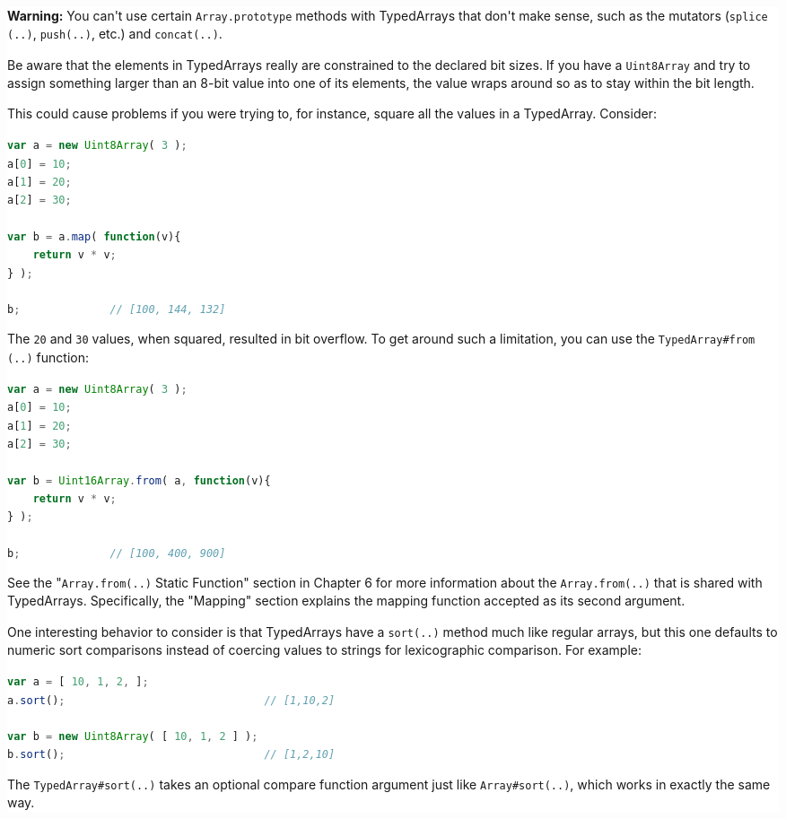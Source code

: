 **Warning:** You can't use certain `Array.prototype` methods with TypedArrays that don't make sense, such as the mutators (`splice(..)`, `push(..)`, etc.) and `concat(..)`.

Be aware that the elements in TypedArrays really are constrained to the declared bit sizes. If you have a `Uint8Array` and try to assign something larger than an 8-bit value into one of its elements, the value wraps around so as to stay within the bit length.

This could cause problems if you were trying to, for instance, square all the values in a TypedArray. Consider:

```js
var a = new Uint8Array( 3 );
a[0] = 10;
a[1] = 20;
a[2] = 30;

var b = a.map( function(v){
	return v * v;
} );

b;				// [100, 144, 132]
```

The `20` and `30` values, when squared, resulted in bit overflow. To get around such a limitation, you can use the `TypedArray#from(..)` function:

```js
var a = new Uint8Array( 3 );
a[0] = 10;
a[1] = 20;
a[2] = 30;

var b = Uint16Array.from( a, function(v){
	return v * v;
} );

b;				// [100, 400, 900]
```

See the "`Array.from(..)` Static Function" section in Chapter 6 for more information about the `Array.from(..)` that is shared with TypedArrays. Specifically, the "Mapping" section explains the mapping function accepted as its second argument.

One interesting behavior to consider is that TypedArrays have a `sort(..)` method much like regular arrays, but this one defaults to numeric sort comparisons instead of coercing values to strings for lexicographic comparison. For example:

```js
var a = [ 10, 1, 2, ];
a.sort();								// [1,10,2]

var b = new Uint8Array( [ 10, 1, 2 ] );
b.sort();								// [1,2,10]
```

The `TypedArray#sort(..)` takes an optional compare function argument just like `Array#sort(..)`, which works in exactly the same way.
